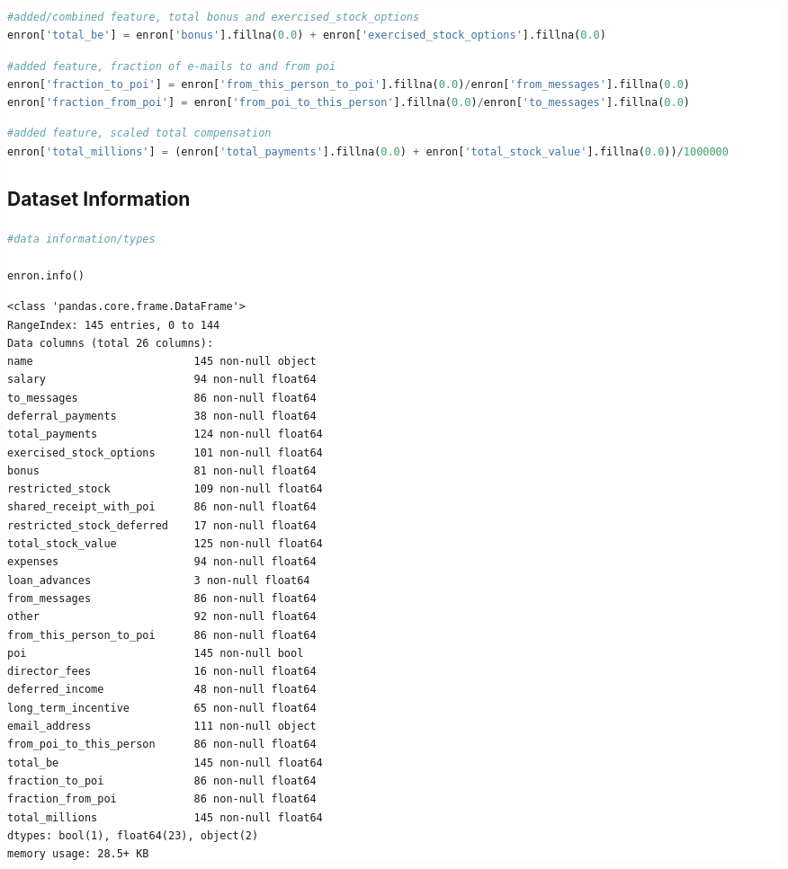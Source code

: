 
```python
#added/combined feature, total bonus and exercised_stock_options
enron['total_be'] = enron['bonus'].fillna(0.0) + enron['exercised_stock_options'].fillna(0.0)
```


```python
#added feature, fraction of e-mails to and from poi
enron['fraction_to_poi'] = enron['from_this_person_to_poi'].fillna(0.0)/enron['from_messages'].fillna(0.0)
enron['fraction_from_poi'] = enron['from_poi_to_this_person'].fillna(0.0)/enron['to_messages'].fillna(0.0)
```


```python
#added feature, scaled total compensation
enron['total_millions'] = (enron['total_payments'].fillna(0.0) + enron['total_stock_value'].fillna(0.0))/1000000
```

<a id='Info'></a>

## Dataset Information


```python
#data information/types

enron.info()
```

    <class 'pandas.core.frame.DataFrame'>
    RangeIndex: 145 entries, 0 to 144
    Data columns (total 26 columns):
    name                         145 non-null object
    salary                       94 non-null float64
    to_messages                  86 non-null float64
    deferral_payments            38 non-null float64
    total_payments               124 non-null float64
    exercised_stock_options      101 non-null float64
    bonus                        81 non-null float64
    restricted_stock             109 non-null float64
    shared_receipt_with_poi      86 non-null float64
    restricted_stock_deferred    17 non-null float64
    total_stock_value            125 non-null float64
    expenses                     94 non-null float64
    loan_advances                3 non-null float64
    from_messages                86 non-null float64
    other                        92 non-null float64
    from_this_person_to_poi      86 non-null float64
    poi                          145 non-null bool
    director_fees                16 non-null float64
    deferred_income              48 non-null float64
    long_term_incentive          65 non-null float64
    email_address                111 non-null object
    from_poi_to_this_person      86 non-null float64
    total_be                     145 non-null float64
    fraction_to_poi              86 non-null float64
    fraction_from_poi            86 non-null float64
    total_millions               145 non-null float64
    dtypes: bool(1), float64(23), object(2)
    memory usage: 28.5+ KB
    